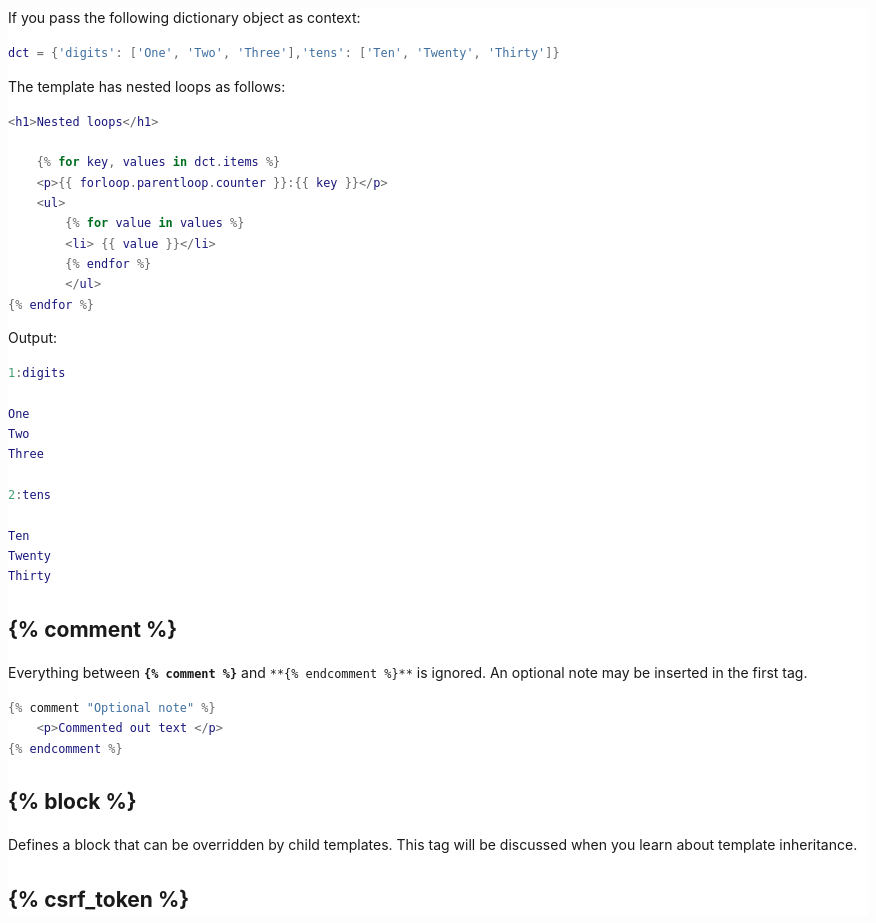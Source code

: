 If you pass the following dictionary object as context:

```lua
dct = {'digits': ['One', 'Two', 'Three'],'tens': ['Ten', 'Twenty', 'Thirty']}
```

The template has nested loops as follows:

```lua
<h1>Nested loops</h1> 

    {% for key, values in dct.items %} 
    <p>{{ forloop.parentloop.counter }}:{{ key }}</p> 
    <ul> 
	    {% for value in values %} 
	    <li> {{ value }}</li> 
	    {% endfor %} 
		</ul> 
{% endfor %}
```

Output:

```lua
1:digits

One
Two
Three

2:tens

Ten
Twenty
Thirty
```

## ****{% comment %}****

Everything between **`{% comment %}`** and `**{% endcomment %}**` is ignored. An optional note may be inserted in the first tag.

```lua
{% comment "Optional note" %} 
    <p>Commented out text </p> 
{% endcomment %}
```

## {% block %}

Defines a block that can be overridden by child templates. This tag will be discussed when you learn about template inheritance.

## ****{% csrf_token %}****
